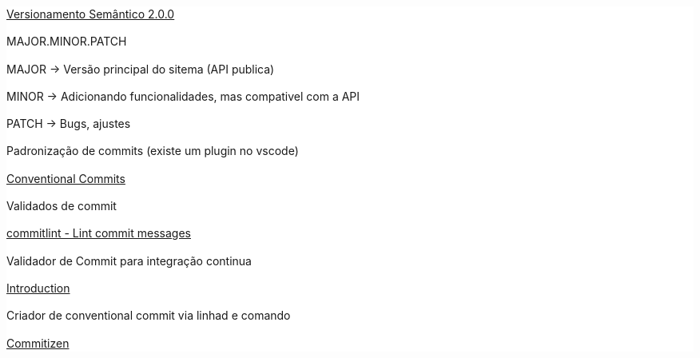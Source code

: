 [Versionamento Semântico 2.0.0](https://semver.org/lang/pt-BR/)

MAJOR.MINOR.PATCH

MAJOR → Versão principal do sitema (API publica)

MINOR → Adicionando funcionalidades, mas compativel com a API

PATCH  → Bugs, ajustes 

Padronização de commits (existe um plugin no vscode)

[Conventional Commits](https://www.conventionalcommits.org/en/v1.0.0/)

Validados de commit

[commitlint - Lint commit messages](https://commitlint.js.org/#/)

Validador de Commit para integração continua

[Introduction](https://commitsar.aevea.ee/)

Criador de conventional commit via linhad e comando

[Commitizen](https://commitizen-tools.github.io/commitizen/)